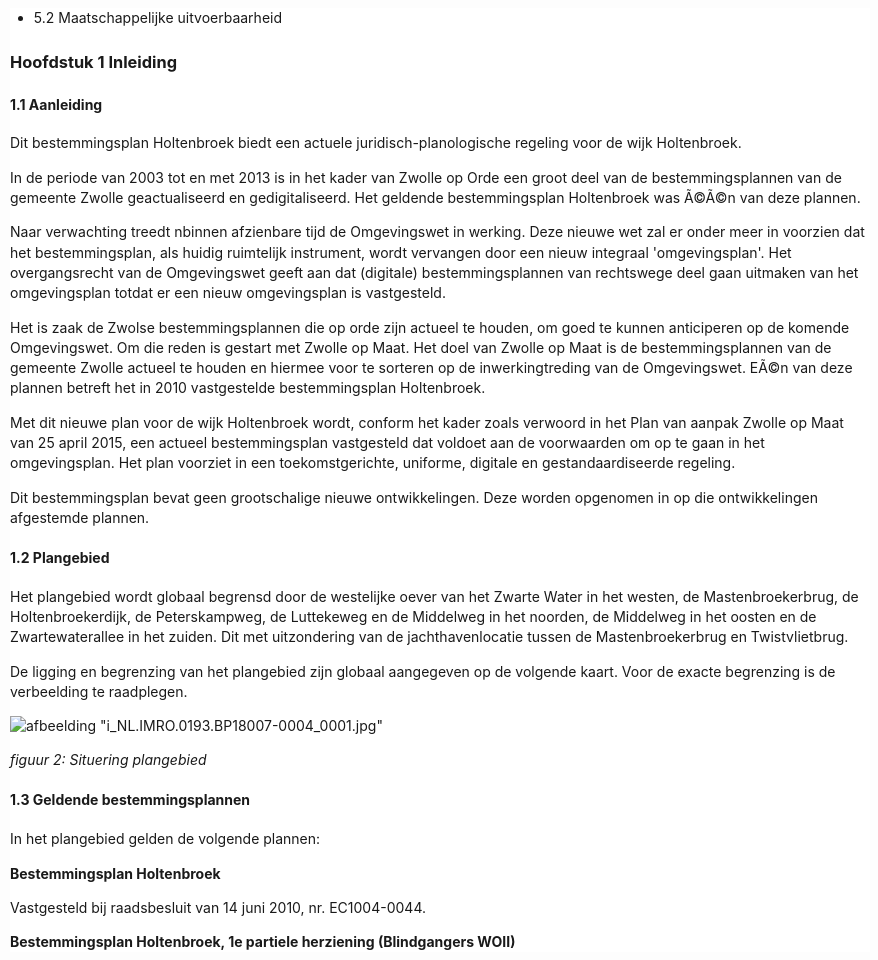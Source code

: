 + 5\.2 Maatschappelijke uitvoerbaarheid

### Hoofdstuk 1 Inleiding

#### 1\.1 Aanleiding

Dit bestemmingsplan Holtenbroek biedt een actuele juridisch\-planologische regeling voor de wijk Holtenbroek.

In de periode van 2003 tot en met 2013 is in het kader van Zwolle op Orde een groot deel van de bestemmingsplannen van de gemeente Zwolle geactualiseerd en gedigitaliseerd. Het geldende bestemmingsplan Holtenbroek was Ã©Ã©n van deze plannen.

Naar verwachting treedt nbinnen afzienbare tijd de Omgevingswet in werking. Deze nieuwe wet zal er onder meer in voorzien dat het bestemmingsplan, als huidig ruimtelijk instrument, wordt vervangen door een nieuw integraal 'omgevingsplan'. Het overgangsrecht van de Omgevingswet geeft aan dat (digitale) bestemmingsplannen van rechtswege deel gaan uitmaken van het omgevingsplan totdat er een nieuw omgevingsplan is vastgesteld.

Het is zaak de Zwolse bestemmingsplannen die op orde zijn actueel te houden, om goed te kunnen anticiperen op de komende Omgevingswet. Om die reden is gestart met Zwolle op Maat. Het doel van Zwolle op Maat is de bestemmingsplannen van de gemeente Zwolle actueel te houden en hiermee voor te sorteren op de inwerkingtreding van de Omgevingswet. EÃ©n van deze plannen betreft het in 2010 vastgestelde bestemmingsplan Holtenbroek.

Met dit nieuwe plan voor de wijk Holtenbroek wordt, conform het kader zoals verwoord in het Plan van aanpak Zwolle op Maat van 25 april 2015, een actueel bestemmingsplan vastgesteld dat voldoet aan de voorwaarden om op te gaan in het omgevingsplan. Het plan voorziet in een toekomstgerichte, uniforme, digitale en gestandaardiseerde regeling.

Dit bestemmingsplan bevat geen grootschalige nieuwe ontwikkelingen. Deze worden opgenomen in op die ontwikkelingen afgestemde plannen.

#### 1\.2 Plangebied

Het plangebied wordt globaal begrensd door de westelijke oever van het Zwarte Water in het westen, de Mastenbroekerbrug, de Holtenbroekerdijk, de Peterskampweg, de Luttekeweg en de Middelweg in het noorden, de Middelweg in het oosten en de Zwartewaterallee in het zuiden. Dit met uitzondering van de jachthavenlocatie tussen de Mastenbroekerbrug en Twistvlietbrug.

De ligging en begrenzing van het plangebied zijn globaal aangegeven op de volgende kaart. Voor de exacte begrenzing is de verbeelding te raadplegen.

![afbeelding "i_NL.IMRO.0193.BP18007-0004_0001.jpg"](i_NL.IMRO.0193.BP18007-0004_0001.jpg)

*figuur 2: Situering plangebied*

#### 1\.3 Geldende bestemmingsplannen

In het plangebied gelden de volgende plannen:

**Bestemmingsplan Holtenbroek**

Vastgesteld bij raadsbesluit van 14 juni 2010, nr. EC1004\-0044\.

**Bestemmingsplan Holtenbroek, 1e partiele herziening (Blindgangers WOII)**
